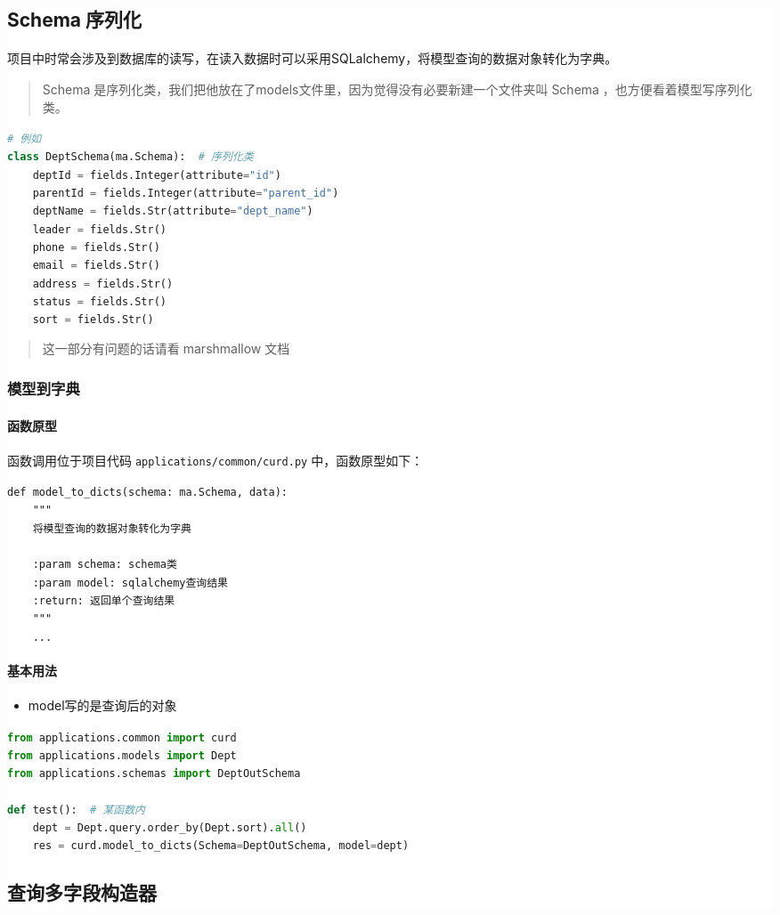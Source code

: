 ## Schema 序列化

项目中时常会涉及到数据库的读写，在读入数据时可以采用SQLalchemy，将模型查询的数据对象转化为字典。

> Schema 是序列化类，我们把他放在了models文件里，因为觉得没有必要新建一个文件夹叫 Schema ，也方便看着模型写序列化类。

```python
# 例如
class DeptSchema(ma.Schema):  # 序列化类
    deptId = fields.Integer(attribute="id")
    parentId = fields.Integer(attribute="parent_id")
    deptName = fields.Str(attribute="dept_name")
    leader = fields.Str()
    phone = fields.Str()
    email = fields.Str()
    address = fields.Str()
    status = fields.Str()
    sort = fields.Str()
```

> 这一部分有问题的话请看 marshmallow 文档

### 模型到字典

#### 函数原型

函数调用位于项目代码 ```applications/common/curd.py``` 中，函数原型如下：

```
def model_to_dicts(schema: ma.Schema, data):
    """
    将模型查询的数据对象转化为字典
    
    :param schema: schema类
    :param model: sqlalchemy查询结果
    :return: 返回单个查询结果
    """
    ...
```

#### 基本用法

+ model写的是查询后的对象

```python
from applications.common import curd
from applications.models import Dept
from applications.schemas import DeptOutSchema

def test():  # 某函数内
    dept = Dept.query.order_by(Dept.sort).all()
    res = curd.model_to_dicts(Schema=DeptOutSchema, model=dept)
```

## 查询多字段构造器
